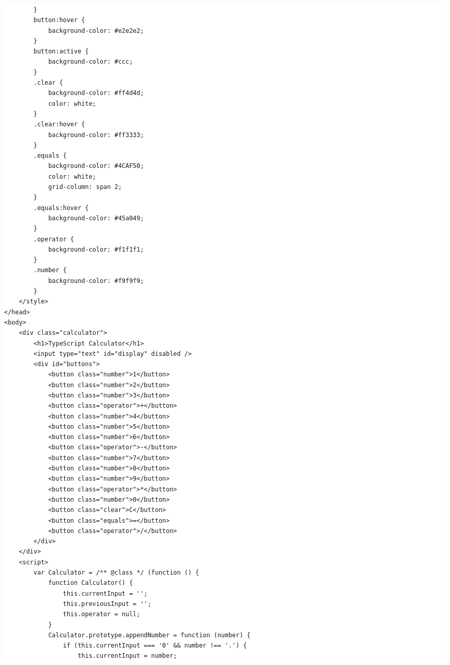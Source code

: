 ```
        }
        button:hover {
            background-color: #e2e2e2;
        }
        button:active {
            background-color: #ccc;
        }
        .clear {
            background-color: #ff4d4d;
            color: white;
        }
        .clear:hover {
            background-color: #ff3333;
        }
        .equals {
            background-color: #4CAF50;
            color: white;
            grid-column: span 2;
        }
        .equals:hover {
            background-color: #45a049;
        }
        .operator {
            background-color: #f1f1f1;
        }
        .number {
            background-color: #f9f9f9;
        }
    </style>
</head>
<body>
    <div class="calculator">
        <h1>TypeScript Calculator</h1>
        <input type="text" id="display" disabled />
        <div id="buttons">
            <button class="number">1</button>
            <button class="number">2</button>
            <button class="number">3</button>
            <button class="operator">+</button>
            <button class="number">4</button>
            <button class="number">5</button>
            <button class="number">6</button>
            <button class="operator">-</button>
            <button class="number">7</button>
            <button class="number">8</button>
            <button class="number">9</button>
            <button class="operator">*</button>
            <button class="number">0</button>
            <button class="clear">C</button>
            <button class="equals">=</button>
            <button class="operator">/</button>
        </div>
    </div>
    <script>
        var Calculator = /** @class */ (function () {
            function Calculator() {
                this.currentInput = '';
                this.previousInput = '';
                this.operator = null;
            }
            Calculator.prototype.appendNumber = function (number) {
                if (this.currentInput === '0' && number !== '.') {
                    this.currentInput = number;
```
